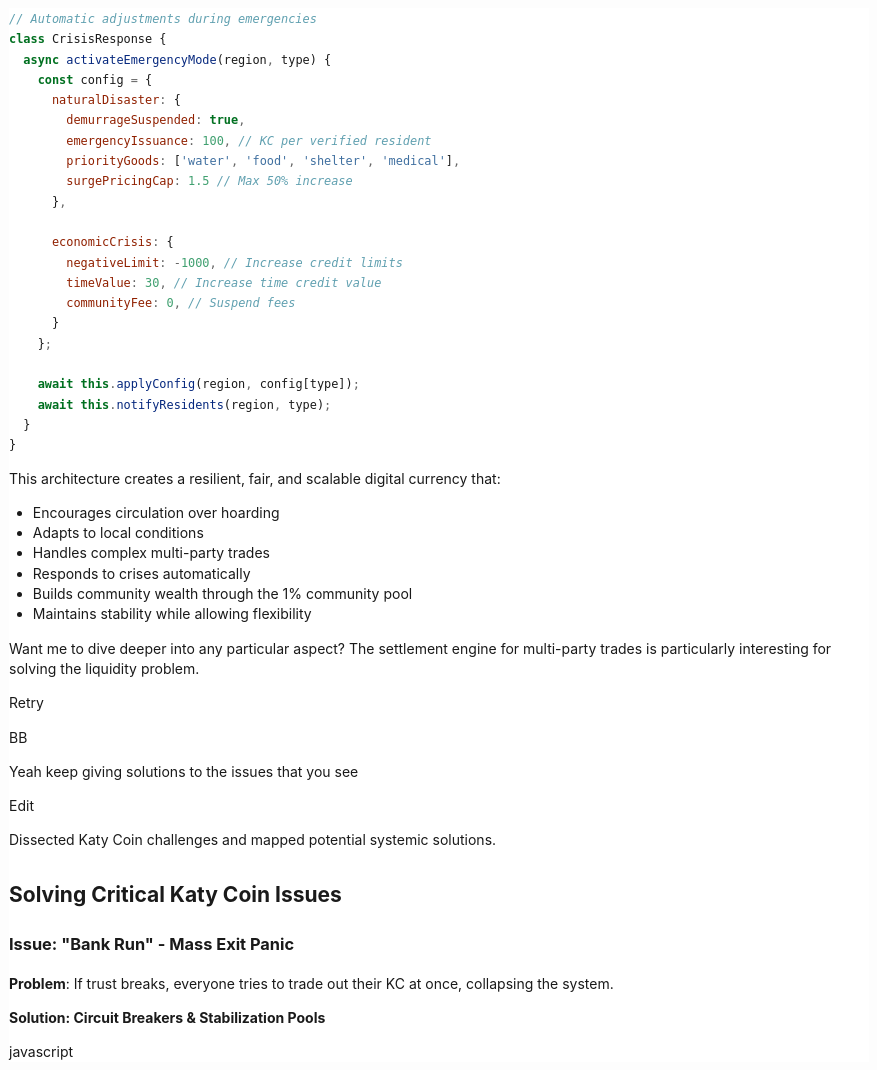 ```javascript
// Automatic adjustments during emergencies
class CrisisResponse {
  async activateEmergencyMode(region, type) {
    const config = {
      naturalDisaster: {
        demurrageSuspended: true,
        emergencyIssuance: 100, // KC per verified resident
        priorityGoods: ['water', 'food', 'shelter', 'medical'],
        surgePricingCap: 1.5 // Max 50% increase
      },
      
      economicCrisis: {
        negativeLimit: -1000, // Increase credit limits
        timeValue: 30, // Increase time credit value
        communityFee: 0, // Suspend fees
      }
    };
    
    await this.applyConfig(region, config[type]);
    await this.notifyResidents(region, type);
  }
}
```

This architecture creates a resilient, fair, and scalable digital currency that:

- Encourages circulation over hoarding
- Adapts to local conditions
- Handles complex multi-party trades
- Responds to crises automatically
- Builds community wealth through the 1% community pool
- Maintains stability while allowing flexibility

Want me to dive deeper into any particular aspect? The settlement engine for multi-party trades is particularly interesting for solving the liquidity problem.

Retry

BB

Yeah keep giving solutions to the issues that you see

Edit

Dissected Katy Coin challenges and mapped potential systemic solutions.

## Solving Critical Katy Coin Issues

### Issue: "Bank Run" - Mass Exit Panic

**Problem**: If trust breaks, everyone tries to trade out their KC at once, collapsing the system.

**Solution: Circuit Breakers & Stabilization Pools**

javascript
